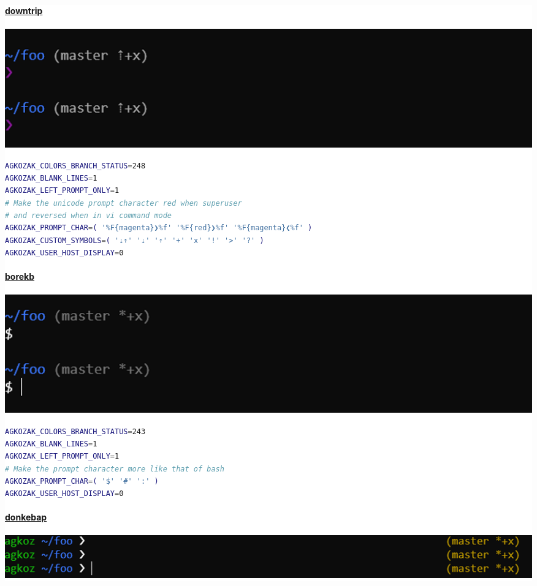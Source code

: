 #### [downtrip](https://gitlab.com/downtrip/dotfiles-p6/blob/2f4b7ae84f725cda8bbbb8aac157ee387dc279f2/.zshrc#L152)

![downtrip](img/custom_downtrip.png)

```sh
AGKOZAK_COLORS_BRANCH_STATUS=248
AGKOZAK_BLANK_LINES=1
AGKOZAK_LEFT_PROMPT_ONLY=1
# Make the unicode prompt character red when superuser
# and reversed when in vi command mode
AGKOZAK_PROMPT_CHAR=( '%F{magenta}❯%f' '%F{red}❯%f' '%F{magenta}❮%f' )
AGKOZAK_CUSTOM_SYMBOLS=( '⇣⇡' '⇣' '⇡' '+' 'x' '!' '>' '?' )
AGKOZAK_USER_HOST_DISPLAY=0
```
#### [borekb](https://github.com/agkozak/agkozak-zsh-prompt/pull/9)

![borekb](img/custom_borekb.png)

```sh
AGKOZAK_COLORS_BRANCH_STATUS=243
AGKOZAK_BLANK_LINES=1
AGKOZAK_LEFT_PROMPT_ONLY=1
# Make the prompt character more like that of bash
AGKOZAK_PROMPT_CHAR=( '$' '#' ':' )
AGKOZAK_USER_HOST_DISPLAY=0
```

#### [donkebap](https://github.com/donkebap/dotfiles/blob/a6fd36382c7f997156316173dd1ce898944bb0ae/dot_zshrc)

![donkebap](img/custom_donkebap.png)
